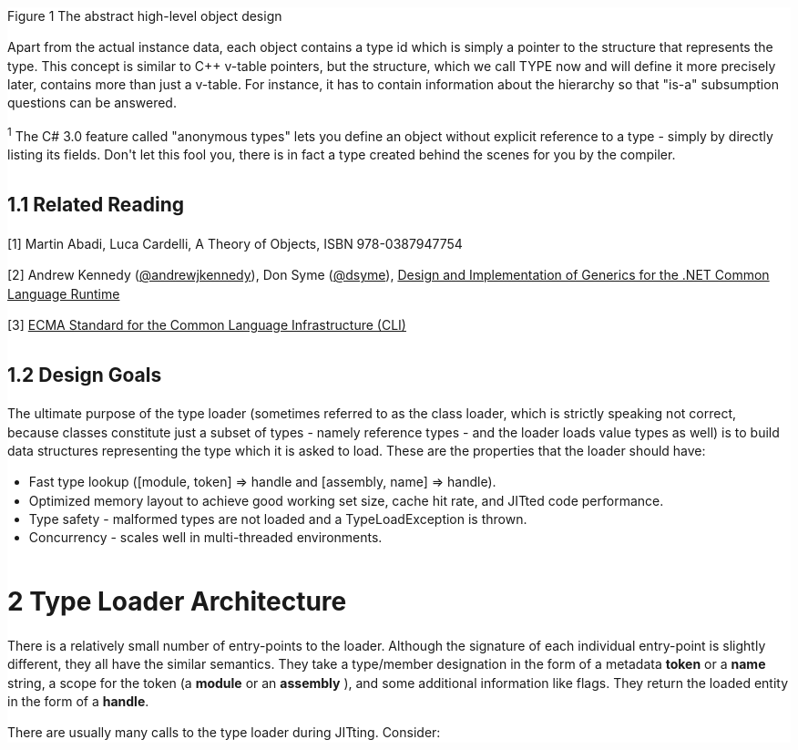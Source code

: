 Figure 1 The abstract high-level object design

Apart from the actual instance data, each object contains a type id
which is simply a pointer to the structure that represents the
type. This concept is similar to C++ v-table pointers, but the
structure, which we call TYPE now and will define it more precisely
later, contains more than just a v-table. For instance, it has to
contain information about the hierarchy so that "is-a" subsumption
questions can be answered.

<sup>1</sup> The C# 3.0 feature called "anonymous types" lets you define an
object without explicit reference to a type - simply by directly
listing its fields. Don't let this fool you, there is in fact a type
created behind the scenes for you by the compiler.

## 1.1 Related Reading

[1] Martin Abadi, Luca Cardelli, A Theory of Objects, ISBN
978-0387947754

[2] Andrew Kennedy ([@andrewjkennedy](https://github.com/andrewjkennedy)), Don Syme ([@dsyme](https://github.com/dsyme)), [Design and Implementation of Generics
for the .NET Common Language
Runtime][generics-design]

[generics-design]: http://research.microsoft.com/apps/pubs/default.aspx?id=64031

[3] [ECMA Standard for the Common Language Infrastructure (CLI)](http://www.ecma-international.org/publications/standards/Ecma-335.htm)

## 1.2 Design Goals

The ultimate purpose of the type loader (sometimes referred to as the
class loader, which is strictly speaking not correct, because classes
constitute just a subset of types - namely reference types - and the
loader loads value types as well) is to build data structures
representing the type which it is asked to load. These are the
properties that the loader should have:

- Fast type lookup ([module, token] => handle and [assembly, name] => handle).
- Optimized memory layout to achieve good working set size, cache hit rate, and JITted code performance.
- Type safety - malformed types are not loaded and a TypeLoadException is thrown.
- Concurrency - scales well in multi-threaded environments.

# 2 Type Loader Architecture

There is a relatively small number of entry-points to the loader. Although the signature of each individual entry-point is slightly different, they all have the similar semantics. They take a type/member designation in the form of a metadata **token** or a **name** string, a scope for the token (a **module** or an **assembly** ), and some additional information like flags. They return the loaded entity in the form of a **handle**.

There are usually many calls to the type loader during JITting. Consider:
